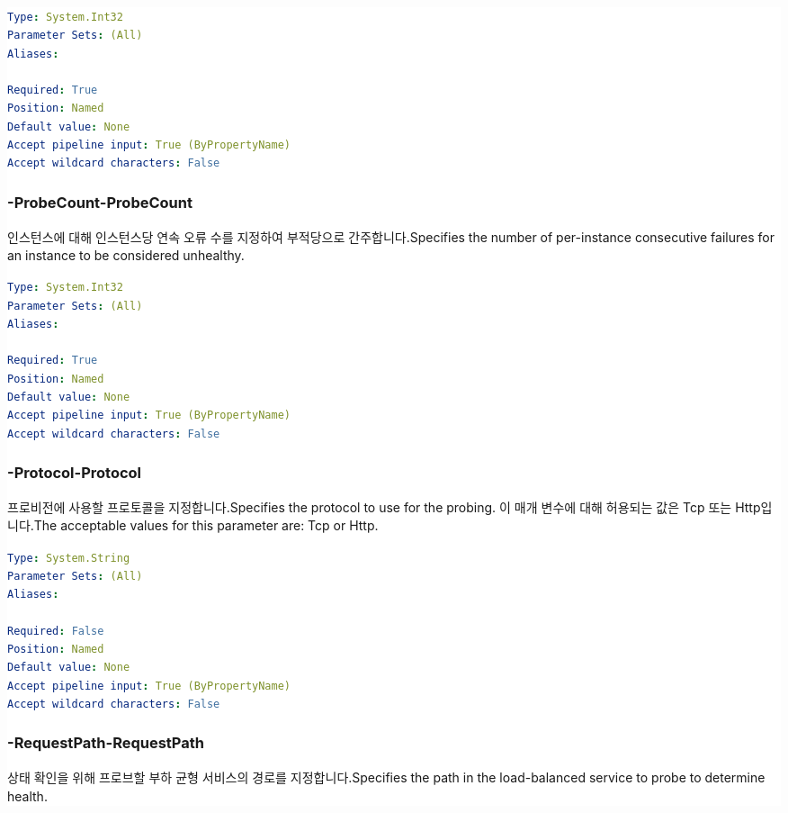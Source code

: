 ```yaml
Type: System.Int32
Parameter Sets: (All)
Aliases:

Required: True
Position: Named
Default value: None
Accept pipeline input: True (ByPropertyName)
Accept wildcard characters: False
```

### <span data-ttu-id="0f694-125">-ProbeCount</span><span class="sxs-lookup"><span data-stu-id="0f694-125">-ProbeCount</span></span>
<span data-ttu-id="0f694-126">인스턴스에 대해 인스턴스당 연속 오류 수를 지정하여 부적당으로 간주합니다.</span><span class="sxs-lookup"><span data-stu-id="0f694-126">Specifies the number of per-instance consecutive failures for an instance to be considered unhealthy.</span></span>

```yaml
Type: System.Int32
Parameter Sets: (All)
Aliases:

Required: True
Position: Named
Default value: None
Accept pipeline input: True (ByPropertyName)
Accept wildcard characters: False
```

### <span data-ttu-id="0f694-127">-Protocol</span><span class="sxs-lookup"><span data-stu-id="0f694-127">-Protocol</span></span>
<span data-ttu-id="0f694-128">프로비전에 사용할 프로토콜을 지정합니다.</span><span class="sxs-lookup"><span data-stu-id="0f694-128">Specifies the protocol to use for the probing.</span></span>
<span data-ttu-id="0f694-129">이 매개 변수에 대해 허용되는 값은 Tcp 또는 Http입니다.</span><span class="sxs-lookup"><span data-stu-id="0f694-129">The acceptable values for this parameter are: Tcp or Http.</span></span>

```yaml
Type: System.String
Parameter Sets: (All)
Aliases:

Required: False
Position: Named
Default value: None
Accept pipeline input: True (ByPropertyName)
Accept wildcard characters: False
```

### <span data-ttu-id="0f694-130">-RequestPath</span><span class="sxs-lookup"><span data-stu-id="0f694-130">-RequestPath</span></span>
<span data-ttu-id="0f694-131">상태 확인을 위해 프로브할 부하 균형 서비스의 경로를 지정합니다.</span><span class="sxs-lookup"><span data-stu-id="0f694-131">Specifies the path in the load-balanced service to probe to determine health.</span></span>
